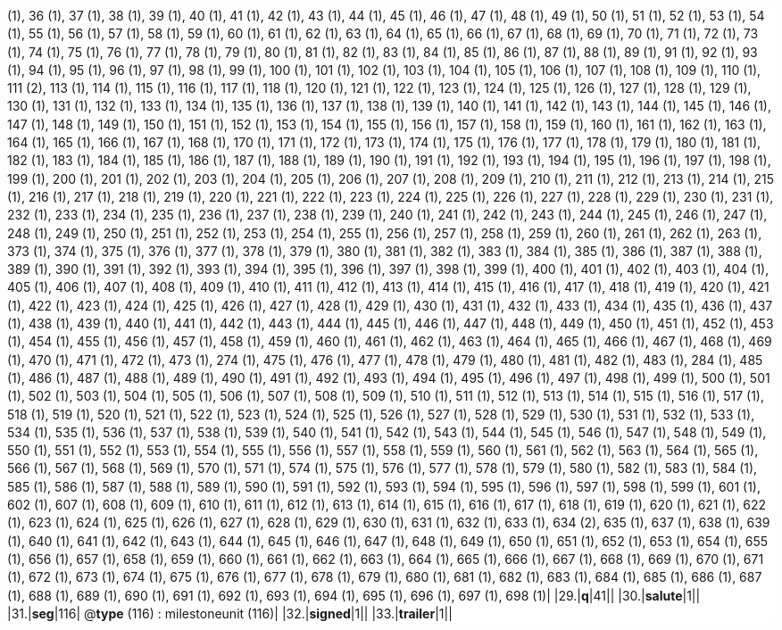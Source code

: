 (1), 36 (1), 37 (1), 38 (1), 39 (1), 40 (1), 41 (1), 42 (1), 43 (1), 44 (1), 45 (1), 46 (1), 47 (1), 48 (1), 49 (1), 50 (1), 51 (1), 52 (1), 53 (1), 54 (1), 55 (1), 56 (1), 57 (1), 58 (1), 59 (1), 60 (1), 61 (1), 62 (1), 63 (1), 64 (1), 65 (1), 66 (1), 67 (1), 68 (1), 69 (1), 70 (1), 71 (1), 72 (1), 73 (1), 74 (1), 75 (1), 76 (1), 77 (1), 78 (1), 79 (1), 80 (1), 81 (1), 82 (1), 83 (1), 84 (1), 85 (1), 86 (1), 87 (1), 88 (1), 89 (1), 91 (1), 92 (1), 93 (1), 94 (1), 95 (1), 96 (1), 97 (1), 98 (1), 99 (1), 100 (1), 101 (1), 102 (1), 103 (1), 104 (1), 105 (1), 106 (1), 107 (1), 108 (1), 109 (1), 110 (1), 111 (2), 113 (1), 114 (1), 115 (1), 116 (1), 117 (1), 118 (1), 120 (1), 121 (1), 122 (1), 123 (1), 124 (1), 125 (1), 126 (1), 127 (1), 128 (1), 129 (1), 130 (1), 131 (1), 132 (1), 133 (1), 134 (1), 135 (1), 136 (1), 137 (1), 138 (1), 139 (1), 140 (1), 141 (1), 142 (1), 143 (1), 144 (1), 145 (1), 146 (1), 147 (1), 148 (1), 149 (1), 150 (1), 151 (1), 152 (1), 153 (1), 154 (1), 155 (1), 156 (1), 157 (1), 158 (1), 159 (1), 160 (1), 161 (1), 162 (1), 163 (1), 164 (1), 165 (1), 166 (1), 167 (1), 168 (1), 170 (1), 171 (1), 172 (1), 173 (1), 174 (1), 175 (1), 176 (1), 177 (1), 178 (1), 179 (1), 180 (1), 181 (1), 182 (1), 183 (1), 184 (1), 185 (1), 186 (1), 187 (1), 188 (1), 189 (1), 190 (1), 191 (1), 192 (1), 193 (1), 194 (1), 195 (1), 196 (1), 197 (1), 198 (1), 199 (1), 200 (1), 201 (1), 202 (1), 203 (1), 204 (1), 205 (1), 206 (1), 207 (1), 208 (1), 209 (1), 210 (1), 211 (1), 212 (1), 213 (1), 214 (1), 215 (1), 216 (1), 217 (1), 218 (1), 219 (1), 220 (1), 221 (1), 222 (1), 223 (1), 224 (1), 225 (1), 226 (1), 227 (1), 228 (1), 229 (1), 230 (1), 231 (1), 232 (1), 233 (1), 234 (1), 235 (1), 236 (1), 237 (1), 238 (1), 239 (1), 240 (1), 241 (1), 242 (1), 243 (1), 244 (1), 245 (1), 246 (1), 247 (1), 248 (1), 249 (1), 250 (1), 251 (1), 252 (1), 253 (1), 254 (1), 255 (1), 256 (1), 257 (1), 258 (1), 259 (1), 260 (1), 261 (1), 262 (1), 263 (1), 373 (1), 374 (1), 375 (1), 376 (1), 377 (1), 378 (1), 379 (1), 380 (1), 381 (1), 382 (1), 383 (1), 384 (1), 385 (1), 386 (1), 387 (1), 388 (1), 389 (1), 390 (1), 391 (1), 392 (1), 393 (1), 394 (1), 395 (1), 396 (1), 397 (1), 398 (1), 399 (1), 400 (1), 401 (1), 402 (1), 403 (1), 404 (1), 405 (1), 406 (1), 407 (1), 408 (1), 409 (1), 410 (1), 411 (1), 412 (1), 413 (1), 414 (1), 415 (1), 416 (1), 417 (1), 418 (1), 419 (1), 420 (1), 421 (1), 422 (1), 423 (1), 424 (1), 425 (1), 426 (1), 427 (1), 428 (1), 429 (1), 430 (1), 431 (1), 432 (1), 433 (1), 434 (1), 435 (1), 436 (1), 437 (1), 438 (1), 439 (1), 440 (1), 441 (1), 442 (1), 443 (1), 444 (1), 445 (1), 446 (1), 447 (1), 448 (1), 449 (1), 450 (1), 451 (1), 452 (1), 453 (1), 454 (1), 455 (1), 456 (1), 457 (1), 458 (1), 459 (1), 460 (1), 461 (1), 462 (1), 463 (1), 464 (1), 465 (1), 466 (1), 467 (1), 468 (1), 469 (1), 470 (1), 471 (1), 472 (1), 473 (1), 274 (1), 475 (1), 476 (1), 477 (1), 478 (1), 479 (1), 480 (1), 481 (1), 482 (1), 483 (1), 284 (1), 485 (1), 486 (1), 487 (1), 488 (1), 489 (1), 490 (1), 491 (1), 492 (1), 493 (1), 494 (1), 495 (1), 496 (1), 497 (1), 498 (1), 499 (1), 500 (1), 501 (1), 502 (1), 503 (1), 504 (1), 505 (1), 506 (1), 507 (1), 508 (1), 509 (1), 510 (1), 511 (1), 512 (1), 513 (1), 514 (1), 515 (1), 516 (1), 517 (1), 518 (1), 519 (1), 520 (1), 521 (1), 522 (1), 523 (1), 524 (1), 525 (1), 526 (1), 527 (1), 528 (1), 529 (1), 530 (1), 531 (1), 532 (1), 533 (1), 534 (1), 535 (1), 536 (1), 537 (1), 538 (1), 539 (1), 540 (1), 541 (1), 542 (1), 543 (1), 544 (1), 545 (1), 546 (1), 547 (1), 548 (1), 549 (1), 550 (1), 551 (1), 552 (1), 553 (1), 554 (1), 555 (1), 556 (1), 557 (1), 558 (1), 559 (1), 560 (1), 561 (1), 562 (1), 563 (1), 564 (1), 565 (1), 566 (1), 567 (1), 568 (1), 569 (1), 570 (1), 571 (1), 574 (1), 575 (1), 576 (1), 577 (1), 578 (1), 579 (1), 580 (1), 582 (1), 583 (1), 584 (1), 585 (1), 586 (1), 587 (1), 588 (1), 589 (1), 590 (1), 591 (1), 592 (1), 593 (1), 594 (1), 595 (1), 596 (1), 597 (1), 598 (1), 599 (1), 601 (1), 602 (1), 607 (1), 608 (1), 609 (1), 610 (1), 611 (1), 612 (1), 613 (1), 614 (1), 615 (1), 616 (1), 617 (1), 618 (1), 619 (1), 620 (1), 621 (1), 622 (1), 623 (1), 624 (1), 625 (1), 626 (1), 627 (1), 628 (1), 629 (1), 630 (1), 631 (1), 632 (1), 633 (1), 634 (2), 635 (1), 637 (1), 638 (1), 639 (1), 640 (1), 641 (1), 642 (1), 643 (1), 644 (1), 645 (1), 646 (1), 647 (1), 648 (1), 649 (1), 650 (1), 651 (1), 652 (1), 653 (1), 654 (1), 655 (1), 656 (1), 657 (1), 658 (1), 659 (1), 660 (1), 661 (1), 662 (1), 663 (1), 664 (1), 665 (1), 666 (1), 667 (1), 668 (1), 669 (1), 670 (1), 671 (1), 672 (1), 673 (1), 674 (1), 675 (1), 676 (1), 677 (1), 678 (1), 679 (1), 680 (1), 681 (1), 682 (1), 683 (1), 684 (1), 685 (1), 686 (1), 687 (1), 688 (1), 689 (1), 690 (1), 691 (1), 692 (1), 693 (1), 694 (1), 695 (1), 696 (1), 697 (1), 698 (1)|
|29.|__q__|41||
|30.|__salute__|1||
|31.|__seg__|116| @__type__ (116) : milestoneunit (116)|
|32.|__signed__|1||
|33.|__trailer__|1||
